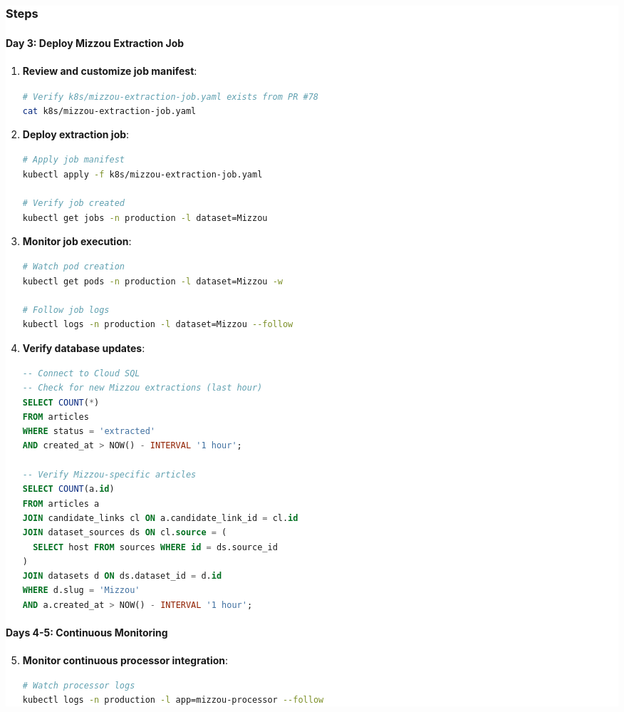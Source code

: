 ### Steps

#### Day 3: Deploy Mizzou Extraction Job

1. **Review and customize job manifest**:
   ```bash
   # Verify k8s/mizzou-extraction-job.yaml exists from PR #78
   cat k8s/mizzou-extraction-job.yaml
   ```

2. **Deploy extraction job**:
   ```bash
   # Apply job manifest
   kubectl apply -f k8s/mizzou-extraction-job.yaml
   
   # Verify job created
   kubectl get jobs -n production -l dataset=Mizzou
   ```

3. **Monitor job execution**:
   ```bash
   # Watch pod creation
   kubectl get pods -n production -l dataset=Mizzou -w
   
   # Follow job logs
   kubectl logs -n production -l dataset=Mizzou --follow
   ```

4. **Verify database updates**:
   ```sql
   -- Connect to Cloud SQL
   -- Check for new Mizzou extractions (last hour)
   SELECT COUNT(*) 
   FROM articles 
   WHERE status = 'extracted' 
   AND created_at > NOW() - INTERVAL '1 hour';
   
   -- Verify Mizzou-specific articles
   SELECT COUNT(a.id)
   FROM articles a
   JOIN candidate_links cl ON a.candidate_link_id = cl.id
   JOIN dataset_sources ds ON cl.source = (
     SELECT host FROM sources WHERE id = ds.source_id
   )
   JOIN datasets d ON ds.dataset_id = d.id
   WHERE d.slug = 'Mizzou'
   AND a.created_at > NOW() - INTERVAL '1 hour';
   ```

#### Days 4-5: Continuous Monitoring

5. **Monitor continuous processor integration**:
   ```bash
   # Watch processor logs
   kubectl logs -n production -l app=mizzou-processor --follow
   ```
   